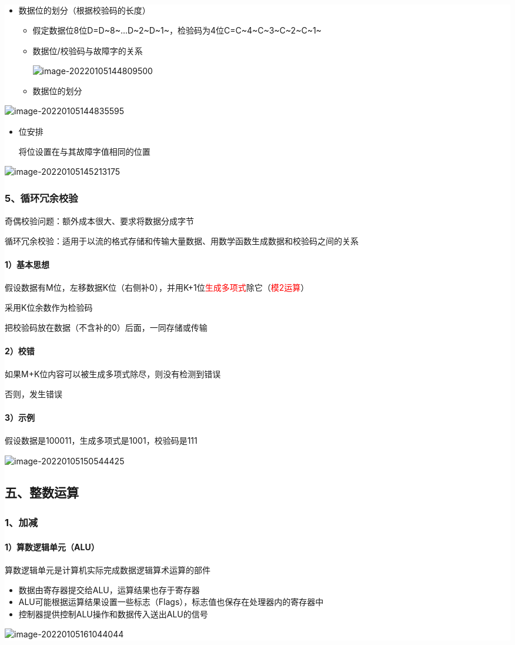 - 数据位的划分（根据校验码的长度）

  - 假定数据位8位D=D~8~...D~2~D~1~，检验码为4位C=C~4~C~3~C~2~C~1~

  - 数据位/校验码与故障字的关系

    ![image-20220105144809500](C:\Users\lenovo\AppData\Roaming\Typora\typora-user-images\image-20220105144809500.png)

  - 数据位的划分

![image-20220105144835595](C:\Users\lenovo\AppData\Roaming\Typora\typora-user-images\image-20220105144835595.png)

- 位安排

  将位设置在与其故障字值相同的位置

![image-20220105145213175](C:\Users\lenovo\AppData\Roaming\Typora\typora-user-images\image-20220105145213175.png)

### 5、循环冗余校验

奇偶校验问题：额外成本很大、要求将数据分成字节

循环冗余校验：适用于以流的格式存储和传输大量数据、用数学函数生成数据和校验码之间的关系

#### 1）基本思想

假设数据有M位，左移数据K位（右侧补0），并用K+1位<font color='red'>生成多项式</font>除它（<font color='red'>模2运算</font>）

采用K位余数作为检验码

把校验码放在数据（不含补的0）后面，一同存储或传输

#### 2）校错

如果M+K位内容可以被生成多项式除尽，则没有检测到错误

否则，发生错误

#### 3）示例

假设数据是100011，生成多项式是1001，校验码是111

![image-20220105150544425](C:\Users\lenovo\AppData\Roaming\Typora\typora-user-images\image-20220105150544425.png)

## 五、整数运算

### 1、加减

#### 1）算数逻辑单元（ALU）

算数逻辑单元是计算机实际完成数据逻辑算术运算的部件

- 数据由寄存器提交给ALU，运算结果也存于寄存器
- ALU可能根据运算结果设置一些标志（Flags），标志值也保存在处理器内的寄存器中
- 控制器提供控制ALU操作和数据传入送出ALU的信号

![image-20220105161044044](C:\Users\lenovo\AppData\Roaming\Typora\typora-user-images\image-20220105161044044.png)
